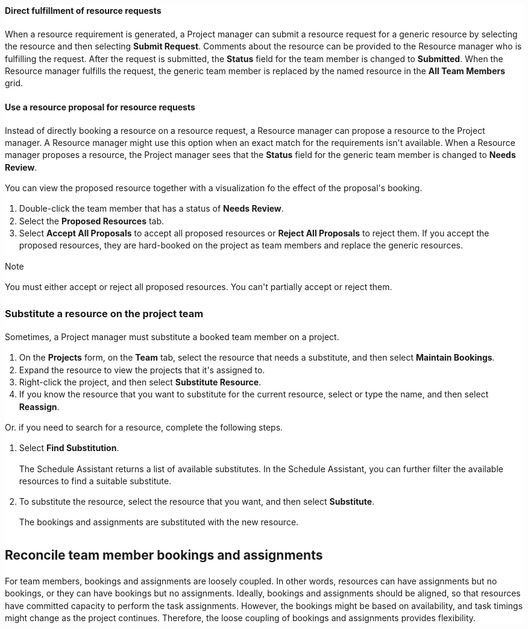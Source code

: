 #### Direct fulfillment of resource requests

When a resource requirement is generated, a Project manager can submit a resource request for a generic resource by selecting the resource and then selecting **Submit Request**. Comments about the resource can be provided to the Resource manager who is fulfilling the request. After the request is submitted, the **Status** field for the team member is changed to **Submitted**. When the Resource manager fulfills the request, the generic team member is replaced by the named resource in the **All Team Members** grid.

#### Use a resource proposal for resource requests

Instead of directly booking a resource on a resource request, a Resource manager can propose a resource to the Project manager. A Resource manager might use this option when an exact match for the requirements isn't available. When a Resource manager proposes a resource, the Project manager sees that the **Status** field for the generic team member is changed to **Needs Review**.

You can view the proposed resource together with a visualization fo the effect of the proposal's booking. 

1. Double-click the team member that has a status of **Needs Review**. 
2. Select the **Proposed Resources** tab.
3. Select **Accept All Proposals** to accept all proposed resources or **Reject All Proposals** to reject them. If you accept the proposed resources, they are hard-booked on the project as team members and replace the generic resources.

> [!NOTE]
> You must either accept or reject all proposed resources. You can't partially accept or reject them.

### Substitute a resource on the project team

Sometimes, a Project manager must substitute a booked team member on a project.

1. On the **Projects** form, on the **Team** tab, select the resource that needs a substitute, and then select **Maintain Bookings**.
2. Expand the resource to view the projects that it's assigned to.
3. Right-click the project, and then select **Substitute Resource**.
4. If you know the resource that you want to substitute for the current resource, select or type the name, and then select **Reassign**.

Or. if you need to search for a resource, complete the following steps.

1. Select **Find Substitution**.

   The Schedule Assistant returns a list of available substitutes. In the Schedule Assistant, you can further filter the available resources to find a suitable substitute.

2. To substitute the resource, select the resource that you want, and then select **Substitute**.   

   The bookings and assignments are substituted with the new resource.

## Reconcile team member bookings and assignments

For team members, bookings and assignments are loosely coupled. In other words, resources can have assignments but no bookings, or they can have bookings but no assignments. Ideally, bookings and assignments should be aligned, so that resources have committed capacity to perform the task assignments. However, the bookings might be based on availability, and task timings might change as the project continues. Therefore, the loose coupling of bookings and assignments provides flexibility.
